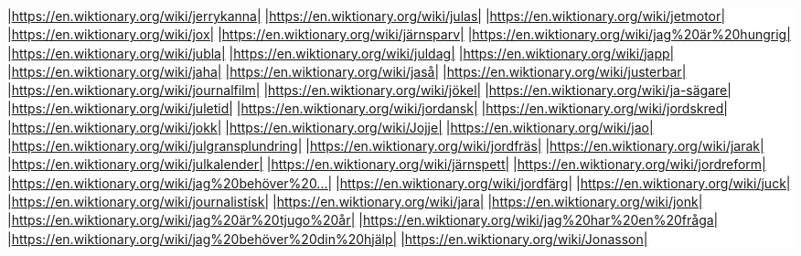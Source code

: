 |https://en.wiktionary.org/wiki/jerrykanna|
|https://en.wiktionary.org/wiki/julas|
|https://en.wiktionary.org/wiki/jetmotor|
|https://en.wiktionary.org/wiki/jox|
|https://en.wiktionary.org/wiki/järnsparv|
|https://en.wiktionary.org/wiki/jag%20är%20hungrig|
|https://en.wiktionary.org/wiki/jubla|
|https://en.wiktionary.org/wiki/juldag|
|https://en.wiktionary.org/wiki/japp|
|https://en.wiktionary.org/wiki/jaha|
|https://en.wiktionary.org/wiki/jaså|
|https://en.wiktionary.org/wiki/justerbar|
|https://en.wiktionary.org/wiki/journalfilm|
|https://en.wiktionary.org/wiki/jökel|
|https://en.wiktionary.org/wiki/ja-sägare|
|https://en.wiktionary.org/wiki/juletid|
|https://en.wiktionary.org/wiki/jordansk|
|https://en.wiktionary.org/wiki/jordskred|
|https://en.wiktionary.org/wiki/jokk|
|https://en.wiktionary.org/wiki/Jojje|
|https://en.wiktionary.org/wiki/jao|
|https://en.wiktionary.org/wiki/julgransplundring|
|https://en.wiktionary.org/wiki/jordfräs|
|https://en.wiktionary.org/wiki/jarak|
|https://en.wiktionary.org/wiki/julkalender|
|https://en.wiktionary.org/wiki/järnspett|
|https://en.wiktionary.org/wiki/jordreform|
|https://en.wiktionary.org/wiki/jag%20behöver%20...|
|https://en.wiktionary.org/wiki/jordfärg|
|https://en.wiktionary.org/wiki/juck|
|https://en.wiktionary.org/wiki/journalistisk|
|https://en.wiktionary.org/wiki/jara|
|https://en.wiktionary.org/wiki/jonk|
|https://en.wiktionary.org/wiki/jag%20är%20tjugo%20år|
|https://en.wiktionary.org/wiki/jag%20har%20en%20fråga|
|https://en.wiktionary.org/wiki/jag%20behöver%20din%20hjälp|
|https://en.wiktionary.org/wiki/Jonasson|